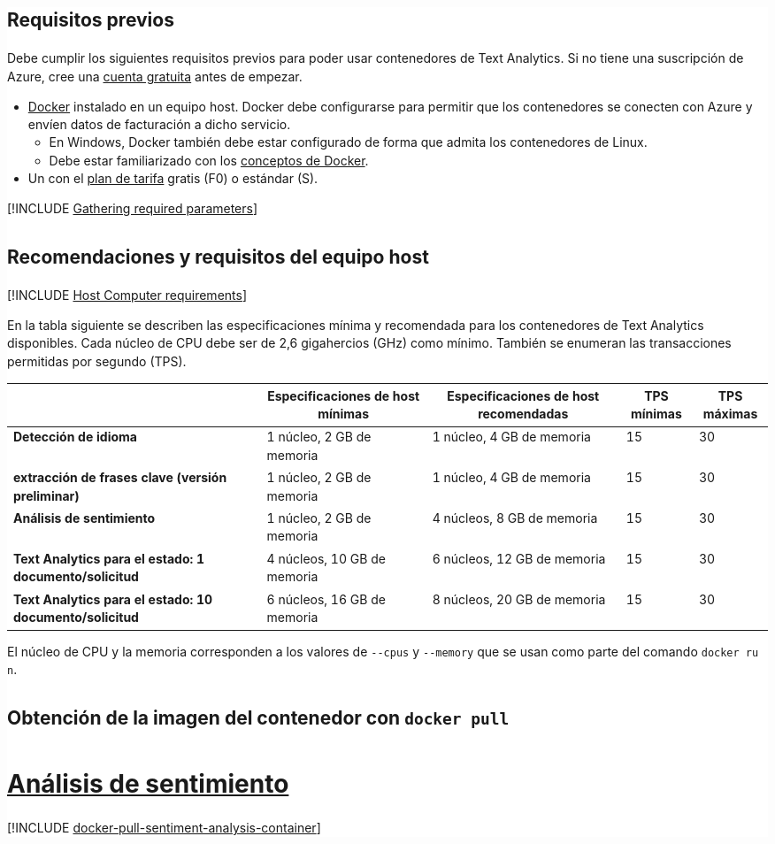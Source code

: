 ## <a name="prerequisites"></a>Requisitos previos

Debe cumplir los siguientes requisitos previos para poder usar contenedores de Text Analytics. Si no tiene una suscripción de Azure, cree una [cuenta gratuita](https://azure.microsoft.com/free/cognitive-services/) antes de empezar.

* [Docker](https://docs.docker.com/) instalado en un equipo host. Docker debe configurarse para permitir que los contenedores se conecten con Azure y envíen datos de facturación a dicho servicio. 
    * En Windows, Docker también debe estar configurado de forma que admita los contenedores de Linux.
    * Debe estar familiarizado con los [conceptos de Docker](https://docs.docker.com/get-started/overview/). 
* Un <a href="https://ms.portal.azure.com/#create/Microsoft.CognitiveServicesTextAnalytics"  title="recurso de Text Analytics"  target="_blank"> </a> con el [plan de tarifa](https://azure.microsoft.com/pricing/details/cognitive-services/text-analytics/) gratis (F0) o estándar (S).

[!INCLUDE [Gathering required parameters](../../containers/includes/container-gathering-required-parameters.md)]

## <a name="host-computer-requirements-and-recommendations"></a>Recomendaciones y requisitos del equipo host

[!INCLUDE [Host Computer requirements](../../../../includes/cognitive-services-containers-host-computer.md)]

En la tabla siguiente se describen las especificaciones mínima y recomendada para los contenedores de Text Analytics disponibles. Cada núcleo de CPU debe ser de 2,6 gigahercios (GHz) como mínimo. También se enumeran las transacciones permitidas por segundo (TPS).

|  | Especificaciones de host mínimas | Especificaciones de host recomendadas | TPS mínimas | TPS máximas|
|---|---------|-------------|--|--|
| **Detección de idioma**   | 1 núcleo, 2 GB de memoria | 1 núcleo, 4 GB de memoria |15 | 30| 
| **extracción de frases clave (versión preliminar)**   | 1 núcleo, 2 GB de memoria | 1 núcleo, 4 GB de memoria |15 | 30| 
| **Análisis de sentimiento**   | 1 núcleo, 2 GB de memoria | 4 núcleos, 8 GB de memoria |15 | 30|
| **Text Analytics para el estado: 1 documento/solicitud**   |  4 núcleos, 10 GB de memoria | 6 núcleos, 12 GB de memoria |15 | 30|
| **Text Analytics para el estado: 10 documento/solicitud**   |  6 núcleos, 16 GB de memoria | 8 núcleos, 20 GB de memoria |15 | 30|

El núcleo de CPU y la memoria corresponden a los valores de `--cpus` y `--memory` que se usan como parte del comando `docker run`.

## <a name="get-the-container-image-with-docker-pull"></a>Obtención de la imagen del contenedor con `docker pull`

# <a name="sentiment-analysis"></a>[Análisis de sentimiento ](#tab/sentiment)

[!INCLUDE [docker-pull-sentiment-analysis-container](../includes/docker-pull-sentiment-analysis-container.md)]

